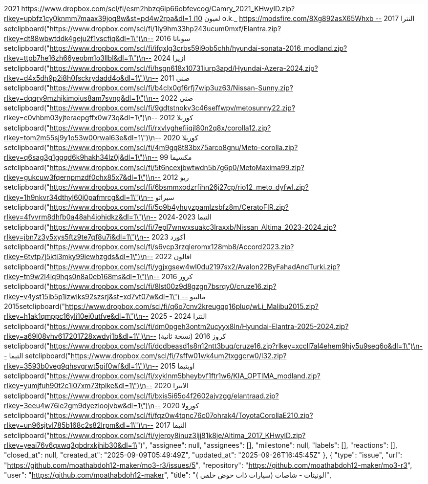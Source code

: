 2021 https://www.dropbox.com/scl/fi/esm2hbzq6ip66obfevcog/Camry_2021_KHwylD.zip?rlkey=upbfz1cy0knmm7maax39joq8w&st=pd4w2rpa&dl=1 i10 لعيون o.k._ https://modsfire.com/8Xg892asX65Whxb -- النترا 2017 setclipboard(\"https://www.dropbox.com/scl/fi/1ly9hm33hp243ucum0mxf/Elantra.zip?rlkey=dt88wbwtddk4geju2f1vscfiq&dl=1\")\n-- سوناتا 2016 setclipboard(\"https://www.dropbox.com/scl/fi/ifqxlg3crbs59i9ob5chh/hyundai-sonata-2016_modland.zip?rlkey=ttpb7he16zh66yeobm1o3llbl&dl=1\")\n-- ازيرا 2024 setclipboard(\"https://www.dropbox.com/scl/fi/hsgn618x10731iurp3apd/Hyundai-Azera-2024.zip?rlkey=d4x5dh9p2i8h0fsckrydadd4o&dl=1\")\n-- صني 2011 setclipboard(\"https://www.dropbox.com/scl/fi/b4clx0gf6rfj7wip3uz63/Nissan-Sunny.zip?rlkey=dqqry9mzhjkimoius8am7svng&dl=1\")\n-- صني 2022 setclipboard(\"https://www.dropbox.com/scl/fi/9gdtstnokv3c46seffwpv/metosunny22.zip?rlkey=c0vhbm03yjteraepgffx0w73q&dl=1\")\n-- كوريلا 2012 setclipboard(\"https://www.dropbox.com/scl/fi/rxvlyghefiiqjl80n2q8x/corolla12.zip?rlkey=tom2m55sj9y1o53w00rwal63e&dl=1\")\n-- كوريلا 2020 setclipboard(\"https://www.dropbox.com/scl/fi/4m9gq8t83bx75arco8gnu/Meto-corolla.zip?rlkey=q6sag3g1ggqd6k9hakh34lz0j&dl=1\")\n-- مكسيما 99 setclipboard(\"https://www.dropbox.com/scl/fi/5t6ncexjbwtwdn5b7g6p0/MetoMaxima99.zip?rlkey=gukcuw3fqernpmzdf0chx85x7&dl=1\")\n-- ريو 2012 setclipboard(\"https://www.dropbox.com/scl/fi/6bsmmxodzrfihn26j27cp/rio12_meto_dyfwl.zip?rlkey=1h9nkvr34dthyl60j0pafmrcg&dl=1\")\n-- سيراتو setclipboard(\"https://www.dropbox.com/scl/fi/5o9b4yhuyzpamlzsbfz8m/CeratoFIR.zip?rlkey=4fvvrm8dhfb0a48ah4iohidkz&dl=1\")\n-- التيما 2023-2024 setclipboard(\"https://www.dropbox.com/scl/fi/7epl7wnwxsuakc3lraxxb/Nissan_Altima_2023-2024.zip?rlkey=jbn7z3y5xys5ftz9te7qf8u7i&dl=1\")\n-- أكورد 2023 setclipboard(\"https://www.dropbox.com/scl/fi/s6vcp3rzqleromx128mb8/Accord2023.zip?rlkey=6tvtp7j5kti3mky99iewhzgds&dl=1\")\n-- افالون 2022 setclipboard(\"https://www.dropbox.com/scl/fi/ygjxgsew4wl0du2197sx2/Avalon22ByFahadAndTurki.zip?rlkey=tn9w2l4iq9hqs0n8a0eb168ms&dl=1\")\n-- كروز 2016 setclipboard(\"https://www.dropbox.com/scl/fi/8lst00z9d8gzgn7bsrqy0/cruze16.zip?rlkey=v4yst15ib5p1izwiks92szsrj&st=xd7vt07w&dl=1\") -- ماليبو 2015setclipboard(\"https://www.dropbox.com/scl/fi/q6o7cnv2kreugqq16pluq/wLi_Malibu2015.zip?rlkey=h1ak1qmppc16yli10ei0utfve&dl=1\")\n-- النترا 2024 - 2025 setclipboard(\"https://www.dropbox.com/scl/fi/dm0pgeh3ontm2ucyyx8ln/Hyundai-Elantra-2025-2024.zip?rlkey=a69l08vhv617201728xwdvj1b&dl=1\")\n-- كروز 2016 (نسخة ثانية) setclipboard(\"https://www.dropbox.com/scl/fi/dcdbeasd1s8n12ntt3buq/cruze16.zip?rlkey=xccll7al4ehem9hjy5u9seq6o&dl=1\")\n-- التيما setclipboard(\"https://www.dropbox.com/scl/fi/7sffw01wk4um2txggcrw0/l32.zip?rlkey=3593b0veg9qhsvgrwt5gif0wf&dl=1\")\n-- اوبتيما 2015 setclipboard(\"https://www.dropbox.com/scl/fi/xyklnm5bheybvf1ftr1w6/KIA_OPTIMA_modland.zip?rlkey=yumjfuh90t2c1i07xm73tplke&dl=1\")\n-- الانترا 2020 setclipboard(\"https://www.dropbox.com/scl/fi/bxis5i65o4f2602ajvzgg/elantraad.zip?rlkey=3eeu4w76ie2gm9dyezioojvbw&dl=1\")\n-- كورولا 2020 setclipboard(\"https://www.dropbox.com/scl/fi/fqz0w4tqnc76c07ohrak4/ToyotaCorollaE210.zip?rlkey=un96sjtvl785b168c2s82lrpm&dl=1\")\n-- التيما 2017 setclipboard(\"https://www.dropbox.com/scl/fi/yjeroy8inuz3ljj81k8je/Altima_2017_KHwylD.zip?rlkey=yeai76v6qxwq3gbdrxkjhib30&dl=1\")",
    "assignee": null,
    "assignees": [],
    "milestone": null,
    "labels": [],
    "reactions": [],
    "closed_at": null,
    "created_at": "2025-09-09T05:49:49Z",
    "updated_at": "2025-09-26T16:45:45Z"
  },
  {
    "type": "issue",
    "url": "https://github.com/moathabdoh12-maker/mo3-r3/issues/5",
    "repository": "https://github.com/moathabdoh12-maker/mo3-r3",
    "user": "https://github.com/moathabdoh12-maker",
    "title": "الونيتات - شاصات (سيارات ذات حوض خلفي )",